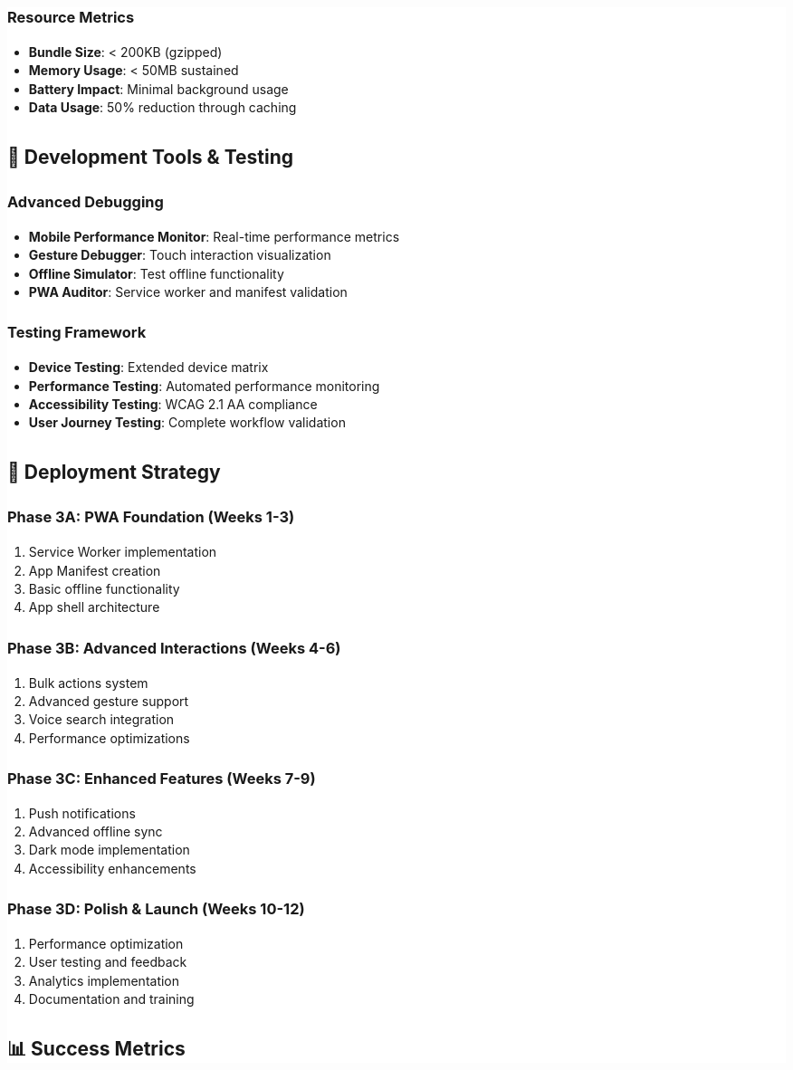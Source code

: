 ### Resource Metrics
- **Bundle Size**: < 200KB (gzipped)
- **Memory Usage**: < 50MB sustained
- **Battery Impact**: Minimal background usage
- **Data Usage**: 50% reduction through caching

## 🔧 Development Tools & Testing

### Advanced Debugging
- **Mobile Performance Monitor**: Real-time performance metrics
- **Gesture Debugger**: Touch interaction visualization
- **Offline Simulator**: Test offline functionality
- **PWA Auditor**: Service worker and manifest validation

### Testing Framework
- **Device Testing**: Extended device matrix
- **Performance Testing**: Automated performance monitoring
- **Accessibility Testing**: WCAG 2.1 AA compliance
- **User Journey Testing**: Complete workflow validation

## 🚀 Deployment Strategy

### Phase 3A: PWA Foundation (Weeks 1-3)
1. Service Worker implementation
2. App Manifest creation
3. Basic offline functionality
4. App shell architecture

### Phase 3B: Advanced Interactions (Weeks 4-6)
1. Bulk actions system
2. Advanced gesture support
3. Voice search integration
4. Performance optimizations

### Phase 3C: Enhanced Features (Weeks 7-9)
1. Push notifications
2. Advanced offline sync
3. Dark mode implementation
4. Accessibility enhancements

### Phase 3D: Polish & Launch (Weeks 10-12)
1. Performance optimization
2. User testing and feedback
3. Analytics implementation
4. Documentation and training

## 📊 Success Metrics

